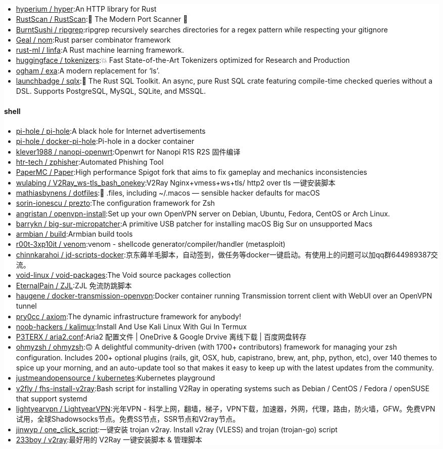 * [hyperium / hyper](https://github.com/hyperium/hyper):An HTTP library for Rust
* [RustScan / RustScan](https://github.com/RustScan/RustScan):🤖
The Modern Port Scanner
🤖
* [BurntSushi / ripgrep](https://github.com/BurntSushi/ripgrep):ripgrep recursively searches directories for a regex pattern while respecting your gitignore
* [Geal / nom](https://github.com/Geal/nom):Rust parser combinator framework
* [rust-ml / linfa](https://github.com/rust-ml/linfa):A Rust machine learning framework.
* [huggingface / tokenizers](https://github.com/huggingface/tokenizers):💥
Fast State-of-the-Art Tokenizers optimized for Research and Production
* [ogham / exa](https://github.com/ogham/exa):A modern replacement for ‘ls’.
* [launchbadge / sqlx](https://github.com/launchbadge/sqlx):🧰
The Rust SQL Toolkit. An async, pure Rust SQL crate featuring compile-time checked queries without a DSL. Supports PostgreSQL, MySQL, SQLite, and MSSQL.

#### shell
* [pi-hole / pi-hole](https://github.com/pi-hole/pi-hole):A black hole for Internet advertisements
* [pi-hole / docker-pi-hole](https://github.com/pi-hole/docker-pi-hole):Pi-hole in a docker container
* [klever1988 / nanopi-openwrt](https://github.com/klever1988/nanopi-openwrt):Openwrt for Nanopi R1S R2S 固件编译
* [htr-tech / zphisher](https://github.com/htr-tech/zphisher):Automated Phishing Tool
* [PaperMC / Paper](https://github.com/PaperMC/Paper):High performance Spigot fork that aims to fix gameplay and mechanics inconsistencies
* [wulabing / V2Ray_ws-tls_bash_onekey](https://github.com/wulabing/V2Ray_ws-tls_bash_onekey):V2Ray Nginx+vmess+ws+tls/ http2 over tls 一键安装脚本
* [mathiasbynens / dotfiles](https://github.com/mathiasbynens/dotfiles):🔧
.files, including ~/.macos — sensible hacker defaults for macOS
* [sorin-ionescu / prezto](https://github.com/sorin-ionescu/prezto):The configuration framework for Zsh
* [angristan / openvpn-install](https://github.com/angristan/openvpn-install):Set up your own OpenVPN server on Debian, Ubuntu, Fedora, CentOS or Arch Linux.
* [barrykn / big-sur-micropatcher](https://github.com/barrykn/big-sur-micropatcher):A primitive USB patcher for installing macOS Big Sur on unsupported Macs
* [armbian / build](https://github.com/armbian/build):Armbian build tools
* [r00t-3xp10it / venom](https://github.com/r00t-3xp10it/venom):venom - shellcode generator/compiler/handler (metasploit)
* [chinnkarahoi / jd-scripts-docker](https://github.com/chinnkarahoi/jd-scripts-docker):京东薅羊毛脚本，自动签到，做任务等docker一键启动。有使用上的问题可以加qq群644989387交流。
* [void-linux / void-packages](https://github.com/void-linux/void-packages):The Void source packages collection
* [EternalPain / ZJL](https://github.com/EternalPain/ZJL):ZJL 免流防跳脚本
* [haugene / docker-transmission-openvpn](https://github.com/haugene/docker-transmission-openvpn):Docker container running Transmission torrent client with WebUI over an OpenVPN tunnel
* [pry0cc / axiom](https://github.com/pry0cc/axiom):The dynamic infrastructure framework for anybody!
* [noob-hackers / kalimux](https://github.com/noob-hackers/kalimux):Install And Use Kali Linux With Gui In Termux
* [P3TERX / aria2.conf](https://github.com/P3TERX/aria2.conf):Aria2 配置文件 | OneDrive & Google Drvive 离线下载 | 百度网盘转存
* [ohmyzsh / ohmyzsh](https://github.com/ohmyzsh/ohmyzsh):🙃
A delightful community-driven (with 1700+ contributors) framework for managing your zsh configuration. Includes 200+ optional plugins (rails, git, OSX, hub, capistrano, brew, ant, php, python, etc), over 140 themes to spice up your morning, and an auto-update tool so that makes it easy to keep up with the latest updates from the community.
* [justmeandopensource / kubernetes](https://github.com/justmeandopensource/kubernetes):Kubernetes playground
* [v2fly / fhs-install-v2ray](https://github.com/v2fly/fhs-install-v2ray):Bash script for installing V2Ray in operating systems such as Debian / CentOS / Fedora / openSUSE that support systemd
* [lightyearvpn / LightyearVPN](https://github.com/lightyearvpn/LightyearVPN):光年VPN - 科学上网，翻墙，梯子，VPN下载，加速器，外网，代理，路由，防火墙，GFW。免费VPN试用，全球Shadowsocks节点。免费SS节点，SSR节点和V2ray节点。
* [jinwyp / one_click_script](https://github.com/jinwyp/one_click_script):一键安装 trojan v2ray. Install v2ray (VLESS) and trojan (trojan-go) script
* [233boy / v2ray](https://github.com/233boy/v2ray):最好用的 V2Ray 一键安装脚本 & 管理脚本
